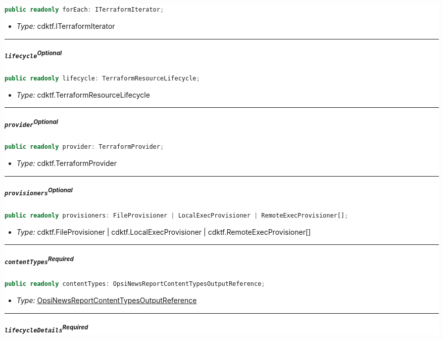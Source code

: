 ```typescript
public readonly forEach: ITerraformIterator;
```

- *Type:* cdktf.ITerraformIterator

---

##### `lifecycle`<sup>Optional</sup> <a name="lifecycle" id="rhizo-co-terraform-provider-oci.opsiNewsReport.OpsiNewsReport.property.lifecycle"></a>

```typescript
public readonly lifecycle: TerraformResourceLifecycle;
```

- *Type:* cdktf.TerraformResourceLifecycle

---

##### `provider`<sup>Optional</sup> <a name="provider" id="rhizo-co-terraform-provider-oci.opsiNewsReport.OpsiNewsReport.property.provider"></a>

```typescript
public readonly provider: TerraformProvider;
```

- *Type:* cdktf.TerraformProvider

---

##### `provisioners`<sup>Optional</sup> <a name="provisioners" id="rhizo-co-terraform-provider-oci.opsiNewsReport.OpsiNewsReport.property.provisioners"></a>

```typescript
public readonly provisioners: FileProvisioner | LocalExecProvisioner | RemoteExecProvisioner[];
```

- *Type:* cdktf.FileProvisioner | cdktf.LocalExecProvisioner | cdktf.RemoteExecProvisioner[]

---

##### `contentTypes`<sup>Required</sup> <a name="contentTypes" id="rhizo-co-terraform-provider-oci.opsiNewsReport.OpsiNewsReport.property.contentTypes"></a>

```typescript
public readonly contentTypes: OpsiNewsReportContentTypesOutputReference;
```

- *Type:* <a href="#rhizo-co-terraform-provider-oci.opsiNewsReport.OpsiNewsReportContentTypesOutputReference">OpsiNewsReportContentTypesOutputReference</a>

---

##### `lifecycleDetails`<sup>Required</sup> <a name="lifecycleDetails" id="rhizo-co-terraform-provider-oci.opsiNewsReport.OpsiNewsReport.property.lifecycleDetails"></a>
